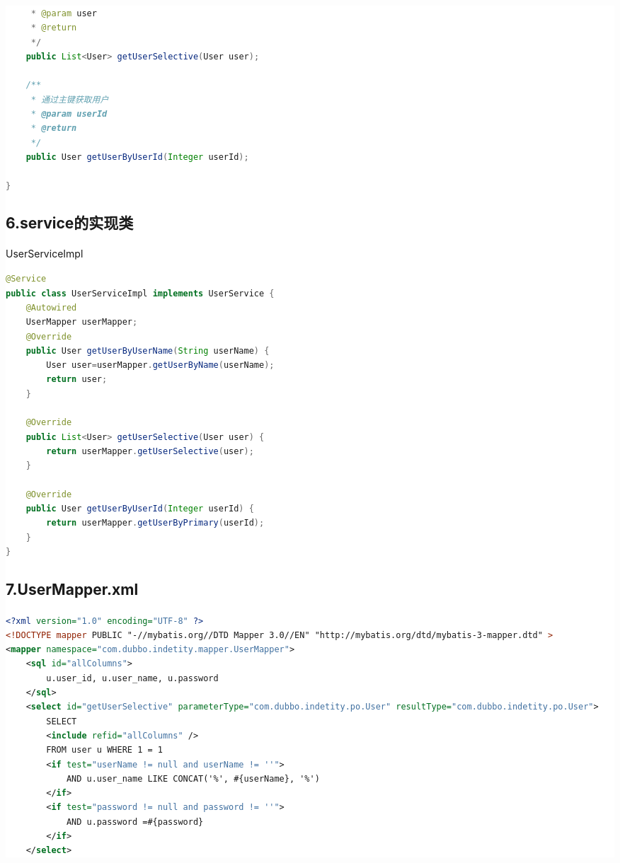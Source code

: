 ```java
     * @param user
     * @return
     */
    public List<User> getUserSelective(User user);

    /**
     * 通过主键获取用户
     * @param userId
     * @return
     */
    public User getUserByUserId(Integer userId);

}

```
## 6.service的实现类
UserServiceImpl
``` java
@Service
public class UserServiceImpl implements UserService {
    @Autowired
    UserMapper userMapper;
    @Override
    public User getUserByUserName(String userName) {
        User user=userMapper.getUserByName(userName);
        return user;
    }

    @Override
    public List<User> getUserSelective(User user) {
        return userMapper.getUserSelective(user);
    }

    @Override
    public User getUserByUserId(Integer userId) {
        return userMapper.getUserByPrimary(userId);
    }
}
```
## 7.UserMapper.xml
``` xml
<?xml version="1.0" encoding="UTF-8" ?>
<!DOCTYPE mapper PUBLIC "-//mybatis.org//DTD Mapper 3.0//EN" "http://mybatis.org/dtd/mybatis-3-mapper.dtd" >
<mapper namespace="com.dubbo.indetity.mapper.UserMapper">
    <sql id="allColumns">
        u.user_id, u.user_name, u.password
    </sql>
    <select id="getUserSelective" parameterType="com.dubbo.indetity.po.User" resultType="com.dubbo.indetity.po.User">
        SELECT
        <include refid="allColumns" />
        FROM user u WHERE 1 = 1
        <if test="userName != null and userName != ''">
            AND u.user_name LIKE CONCAT('%', #{userName}, '%')
        </if>
        <if test="password != null and password != ''">
            AND u.password =#{password}
        </if>
    </select>
```